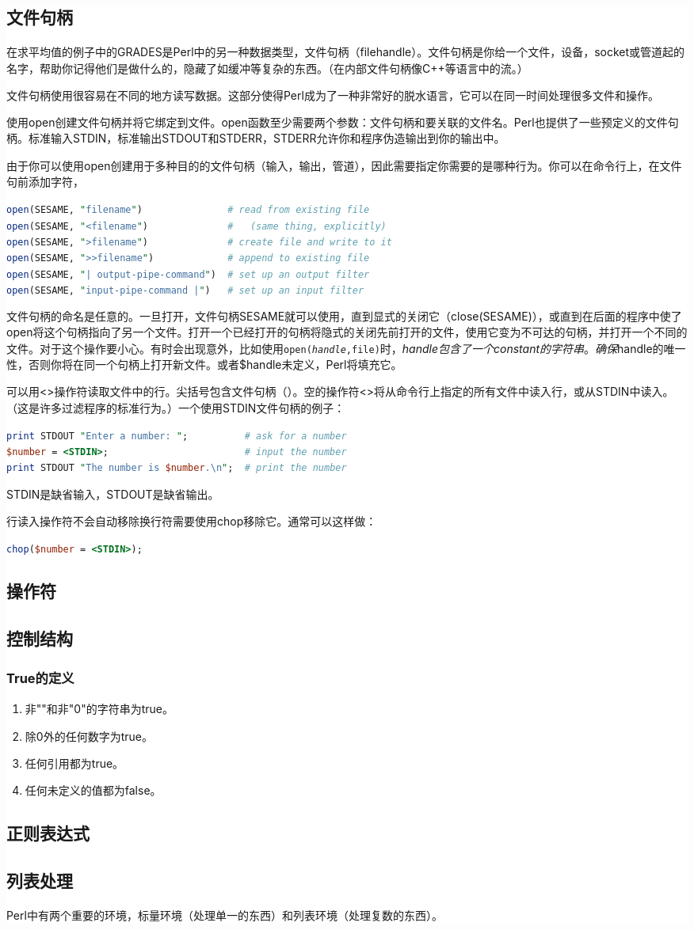 ## 文件句柄
在求平均值的例子中的GRADES是Perl中的另一种数据类型，文件句柄（filehandle）。文件句柄是你给一个文件，设备，socket或管道起的名字，帮助你记得他们是做什么的，隐藏了如缓冲等复杂的东西。（在内部文件句柄像C++等语言中的流。）

文件句柄使用很容易在不同的地方读写数据。这部分使得Perl成为了一种非常好的脱水语言，它可以在同一时间处理很多文件和操作。

使用open创建文件句柄并将它绑定到文件。open函数至少需要两个参数：文件句柄和要关联的文件名。Perl也提供了一些预定义的文件句柄。标准输入STDIN，标准输出STDOUT和STDERR，STDERR允许你和程序伪造输出到你的输出中。

由于你可以使用open创建用于多种目的的文件句柄（输入，输出，管道），因此需要指定你需要的是哪种行为。你可以在命令行上，在文件句前添加字符，
```perl
open(SESAME, "filename")               # read from existing file
open(SESAME, "<filename")              #   (same thing, explicitly)
open(SESAME, ">filename")              # create file and write to it
open(SESAME, ">>filename")             # append to existing file
open(SESAME, "| output-pipe-command")  # set up an output filter
open(SESAME, "input-pipe-command |")   # set up an input filter
```

文件句柄的命名是任意的。一旦打开，文件句柄SESAME就可以使用，直到显式的关闭它（close(SESAME)），或直到在后面的程序中使了open将这个句柄指向了另一个文件。打开一个已经打开的句柄将隐式的关闭先前打开的文件，使用它变为不可达的句柄，并打开一个不同的文件。对于这个操作要小心。有时会出现意外，比如使用<code>open($handle,$file)</code>时，$handle包含了一个constant的字符串。确保$handle的唯一性，否则你将在同一个句柄上打开新文件。或者$handle未定义，Perl将填充它。

可以用<>操作符读取文件中的行。尖括号包含文件句柄（<SESAME>）。空的操作符<>将从命令行上指定的所有文件中读入行，或从STDIN中读入。（这是许多过滤程序的标准行为。）一个使用STDIN文件句柄的例子：
```perl
print STDOUT "Enter a number: ";          # ask for a number
$number = <STDIN>;                        # input the number
print STDOUT "The number is $number.\n";  # print the number
```
STDIN是缺省输入，STDOUT是缺省输出。

行读入操作符不会自动移除换行符需要使用chop移除它。通常可以这样做：
```perl
chop($number = <STDIN>);
```

## 操作符

## 控制结构
### True的定义

 1. 非""和非"0"的字符串为true。

 2. 除0外的任何数字为true。

 3. 任何引用都为true。

 4. 任何未定义的值都为false。

## 正则表达式

## 列表处理
Perl中有两个重要的环境，标量环境（处理单一的东西）和列表环境（处理复数的东西）。
